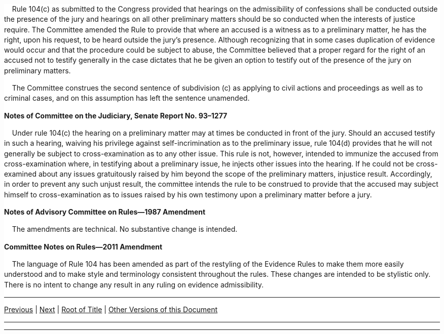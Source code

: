     Rule 104(c) as submitted to the Congress provided that hearings on the admissibility of confessions shall be conducted outside the presence of the jury and hearings on all other preliminary matters should be so conducted when the interests of justice require. The Committee amended the Rule to provide that where an accused is a witness as to a preliminary matter, he has the right, upon his request, to be heard outside the jury’s presence. Although recognizing that in some cases duplication of evidence would occur and that the procedure could be subject to abuse, the Committee believed that a proper regard for the right of an accused not to testify generally in the case dictates that he be given an option to testify out of the presence of the jury on preliminary matters.

    The Committee construes the second sentence of subdivision (c) as applying to civil actions and proceedings as well as to criminal cases, and on this assumption has left the sentence unamended.

 __Notes of Committee on the Judiciary, Senate Report No. 93–1277__ 

    Under rule 104(c) the hearing on a preliminary matter may at times be conducted in front of the jury. Should an accused testify in such a hearing, waiving his privilege against self-incrimination as to the preliminary issue, rule 104(d) provides that he will not generally be subject to cross-examination as to any other issue. This rule is not, however, intended to immunize the accused from cross-examination where, in testifying about a preliminary issue, he injects other issues into the hearing. If he could not be cross-examined about any issues gratuitously raised by him beyond the scope of the preliminary matters, injustice result. Accordingly, in order to prevent any such unjust result, the committee intends the rule to be construed to provide that the accused may subject himself to cross-examination as to issues raised by his own testimony upon a preliminary matter before a jury.

 __Notes of Advisory Committee on Rules—1987 Amendment__ 

    The amendments are technical. No substantive change is intended.

 __Committee Notes on Rules—2011 Amendment__ 

    The language of Rule 104 has been amended as part of the restyling of the Evidence Rules to make them more easily understood and to make style and terminology consistent throughout the rules. These changes are intended to be stylistic only. There is no intent to change any result in any ruling on evidence admissibility.

----------

[Previous](./../../../..//us/usc/t28a/courtRules3/m__us_usc_t28a_courtRules3_rule103.md) | [Next](./../../../..//us/usc/t28a/courtRules3/m__us_usc_t28a_courtRules3_rule105.md) | [Root of Title](./../../../../) | [Other Versions of this Document](https://publicdocs.github.io/go/links?ns=uslm&ref=%2Fus%2Fusc%2Ft28a%2FcourtRules3%2Frule104)

----------
----------

[/us/pl/93/595/s1]: https://publicdocs.github.io/go/links?ns=uslm&ref=%2Fus%2Fpl%2F93%2F595%2Fs1
[/us/stat/88/1930]: https://publicdocs.github.io/go/links?ns=uslm&ref=%2Fus%2Fstat%2F88%2F1930


